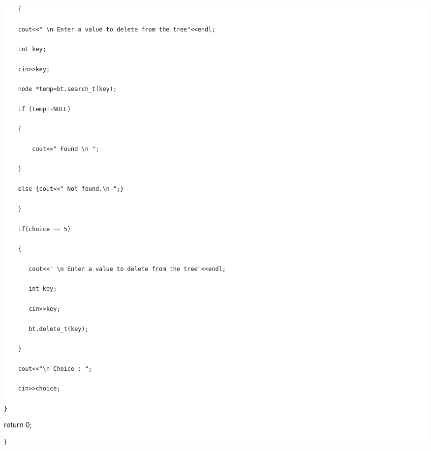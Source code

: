 	    {

    	cout<<" \n Enter a value to delete from the tree"<<endl;

    	int key;

    	cin>>key;

        node *temp=bt.search_t(key);

        if (temp!=NULL)

        {

            cout<<" Found \n ";

        }

        else {cout<<" Not found.\n ";}

	    }

	    if(choice == 5)

	    {

	       cout<<" \n Enter a value to delete from the tree"<<endl;

    	   int key;

    	   cin>>key;

    	   bt.delete_t(key);

	    }

	    cout<<"\n Choice : ";

	    cin>>choice;

    }

return 0;

}
